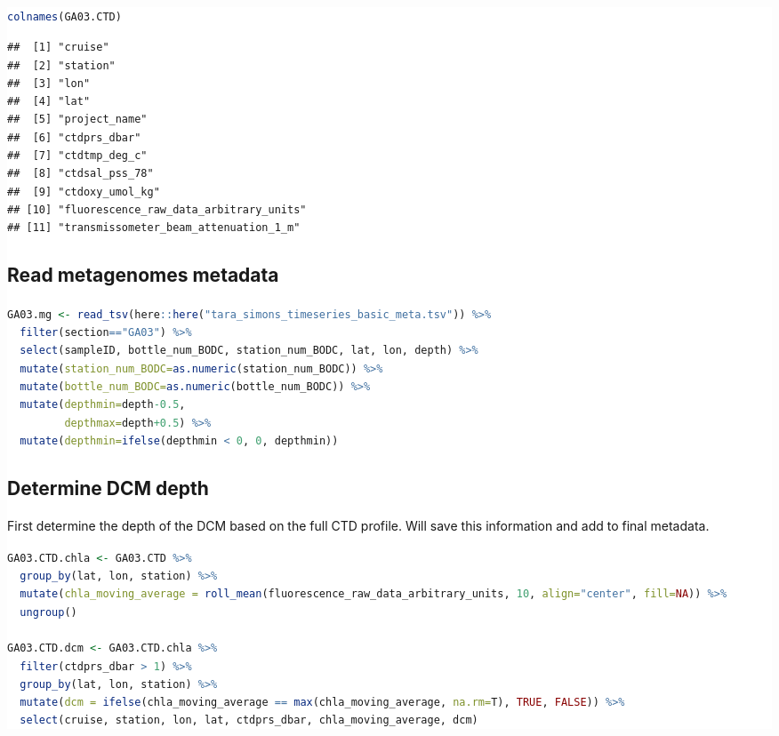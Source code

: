 ``` r
colnames(GA03.CTD)
```

    ##  [1] "cruise"                               
    ##  [2] "station"                              
    ##  [3] "lon"                                  
    ##  [4] "lat"                                  
    ##  [5] "project_name"                         
    ##  [6] "ctdprs_dbar"                          
    ##  [7] "ctdtmp_deg_c"                         
    ##  [8] "ctdsal_pss_78"                        
    ##  [9] "ctdoxy_umol_kg"                       
    ## [10] "fluorescence_raw_data_arbitrary_units"
    ## [11] "transmissometer_beam_attenuation_1_m"

## Read metagenomes metadata

``` r
GA03.mg <- read_tsv(here::here("tara_simons_timeseries_basic_meta.tsv")) %>% 
  filter(section=="GA03") %>% 
  select(sampleID, bottle_num_BODC, station_num_BODC, lat, lon, depth) %>%
  mutate(station_num_BODC=as.numeric(station_num_BODC)) %>%
  mutate(bottle_num_BODC=as.numeric(bottle_num_BODC)) %>%
  mutate(depthmin=depth-0.5,
         depthmax=depth+0.5) %>%
  mutate(depthmin=ifelse(depthmin < 0, 0, depthmin))
```

## Determine DCM depth

First determine the depth of the DCM based on the full CTD profile. Will
save this information and add to final metadata.

``` r
GA03.CTD.chla <- GA03.CTD %>%
  group_by(lat, lon, station) %>%
  mutate(chla_moving_average = roll_mean(fluorescence_raw_data_arbitrary_units, 10, align="center", fill=NA)) %>%
  ungroup()

GA03.CTD.dcm <- GA03.CTD.chla %>%
  filter(ctdprs_dbar > 1) %>%
  group_by(lat, lon, station) %>%
  mutate(dcm = ifelse(chla_moving_average == max(chla_moving_average, na.rm=T), TRUE, FALSE)) %>%
  select(cruise, station, lon, lat, ctdprs_dbar, chla_moving_average, dcm)
```
